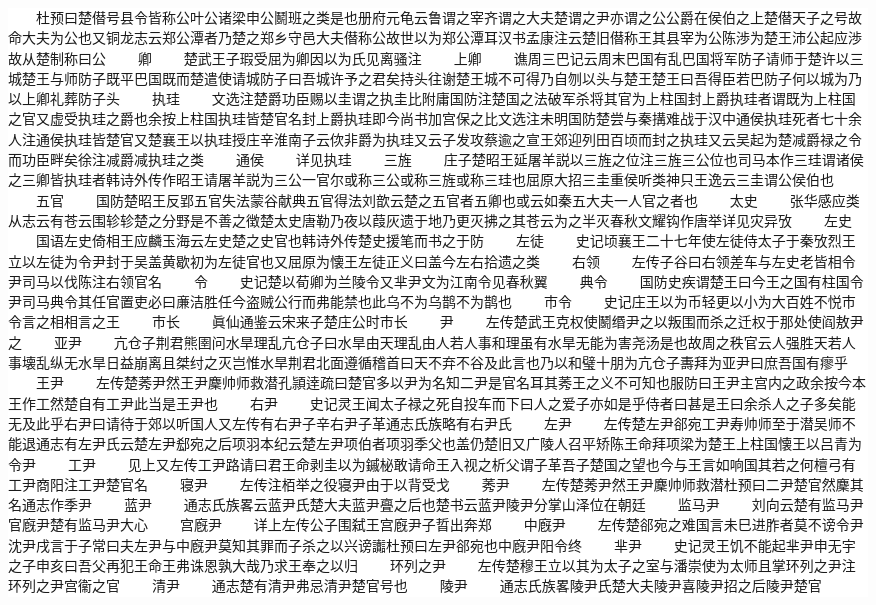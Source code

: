 　　杜预曰楚僣号县令皆称公叶公诸梁申公鬭班之类是也册府元龟云鲁谓之宰齐谓之大夫楚谓之尹亦谓之公公爵在侯伯之上楚僣天子之号故命大夫为公也又铜龙志云郑公潭者乃楚之郑乡守邑大夫僣称公故世以为郑公潭耳汉书孟康注云楚旧僣称王其县宰为公陈渉为楚王沛公起应渉故从楚制称曰公
　　卿
　　楚武王子瑕受屈为卿因以为氏见离骚注
　　上卿
　　谯周三巴记云周末巴国有乱巴国将军防子请师于楚许以三城楚王与师防子既平巴国既而楚遣使请城防子曰吾城许予之君矣持头往谢楚王城不可得乃自刎以头与楚王楚王曰吾得臣若巴防子何以城为乃以上卿礼葬防子头
　　执珪
　　文选注楚爵功臣赐以圭谓之执圭比附庸国防注楚国之法破军杀将其官为上柱国封上爵执珪者谓既为上柱国之官又虚受执珪之爵也余按上柱国执珪皆楚官名封上爵执珪即今尚书加宫保之比文选注未明国防楚尝与秦搆难战于汉中通侯执珪死者七十余人注通侯执珪皆楚官又楚襄王以执珪授庄辛淮南子云佽非爵为执珪又云子发攻蔡逾之宣王郊迎列田百顷而封之执珪又云吴起为楚减爵禄之令而功臣畔矣徐注减爵减执珪之类
　　通侯
　　详见执珪
　　三旌
　　庄子楚昭王延屠羊説以三旌之位注三旌三公位也司马本作三珪谓诸侯之三卿皆执珪者韩诗外传作昭王请屠羊説为三公一官尔或称三公或称三旌或称三珪也屈原大招三圭重侯听类神只王逸云三圭谓公侯伯也
　　五官
　　国防楚昭王反郢五官失法蒙谷献典五官得法刘歆云楚之五官者五卿也或云如秦五大夫一人官之者也
　　太史
　　张华感应类从志云有苍云围轸轸楚之分野是不善之徴楚太史唐勒乃夜以葭灰遗于地乃更灭拂之其苍云为之半灭春秋文耀钩作唐举详见灾异攷
　　左史
　　国语左史倚相王应麟玉海云左史楚之史官也韩诗外传楚史援笔而书之于防
　　左徒
　　史记顷襄王二十七年使左徒侍太子于秦攷烈王立以左徒为令尹封于吴盖黄歇初为左徒官也又屈原为懐王左徒正义曰盖今左右拾遗之类
　　右领
　　左传子谷曰右领差车与左史老皆相令尹司马以伐陈注右领官名
　　令
　　史记楚以荀卿为兰陵令又芈尹文为江南令见春秋翼
　　典令
　　国防史疾谓楚王曰今王之国有柱国令尹司马典令其任官置吏必曰亷洁胜任今盗贼公行而弗能禁也此乌不为乌鹊不为鹊也
　　市令
　　史记庄王以为币轻更以小为大百姓不悦市令言之相相言之王
　　市长
　　眞仙通鉴云宋来子楚庄公时市长
　　尹
　　左传楚武王克权使鬭缗尹之以叛围而杀之迁权于那处使阎敖尹之
　　亚尹
　　亢仓子荆君熊圉问水旱理乱亢仓子曰水旱由天理乱由人若人事和理虽有水旱无能为害尧汤是也故周之秩官云人强胜天若人事壊乱纵无水旱日益崩离且桀纣之灭岂惟水旱荆君北面遵循稽首曰天不弃不谷及此言也乃以和璧十朋为亢仓子夀拜为亚尹曰庶吾国有瘳乎
　　王尹
　　左传楚莠尹然王尹麇帅师救潜孔頴逹疏曰楚官多以尹为名知二尹是官名耳其莠王之义不可知也服防曰王尹主宫内之政余按今本王作工然楚自有工尹此当是王尹也
　　右尹
　　史记灵王闻太子禄之死自投车而下曰人之爱子亦如是乎侍者曰甚是王曰余杀人之子多矣能无及此乎右尹曰请待于郊以听国人又左传有右尹子辛右尹子革通志氏族略有右尹氏
　　左尹
　　左传楚左尹郤宛工尹寿帅师至于潜吴师不能退通志有左尹氏云楚左尹郄宛之后项羽本纪云楚左尹项伯者项羽季父也盖仍楚旧又广陵人召平矫陈王命拜项梁为楚王上柱国懐王以吕青为令尹
　　工尹
　　见上又左传工尹路请曰君王命剥圭以为鏚柲敢请命王入视之析父谓子革吾子楚国之望也今与王言如响国其若之何檀弓有工尹商阳注工尹楚官名
　　寝尹
　　左传注栢举之役寝尹由于以背受戈
　　莠尹
　　左传楚莠尹然王尹麇帅师救潜杜预曰二尹楚官然麇其名通志作季尹
　　蓝尹
　　通志氏族畧云蓝尹氏楚大夫蓝尹亹之后也楚书云蓝尹陵尹分掌山泽位在朝廷
　　监马尹
　　刘向云楚有监马尹官廐尹楚有监马尹大心
　　宫廐尹
　　详上左传公子围弑王宫廐尹子晢出奔郑
　　中廐尹
　　左传楚郤宛之难国言未巳进胙者莫不谤令尹沈尹戌言于子常曰夫左尹与中廐尹莫知其罪而子杀之以兴谤讟杜预曰左尹郤宛也中廐尹阳令终
　　芈尹
　　史记灵王饥不能起芈尹申无宇之子申亥曰吾父再犯王命王弗诛恩孰大哉乃求王奉之以归
　　环列之尹
　　左传楚穆王立以其为太子之室与潘崇使为太师且掌环列之尹注环列之尹宫衞之官
　　清尹
　　通志楚有清尹弗忌清尹楚官号也
　　陵尹
　　通志氏族畧陵尹氏楚大夫陵尹喜陵尹招之后陵尹楚官